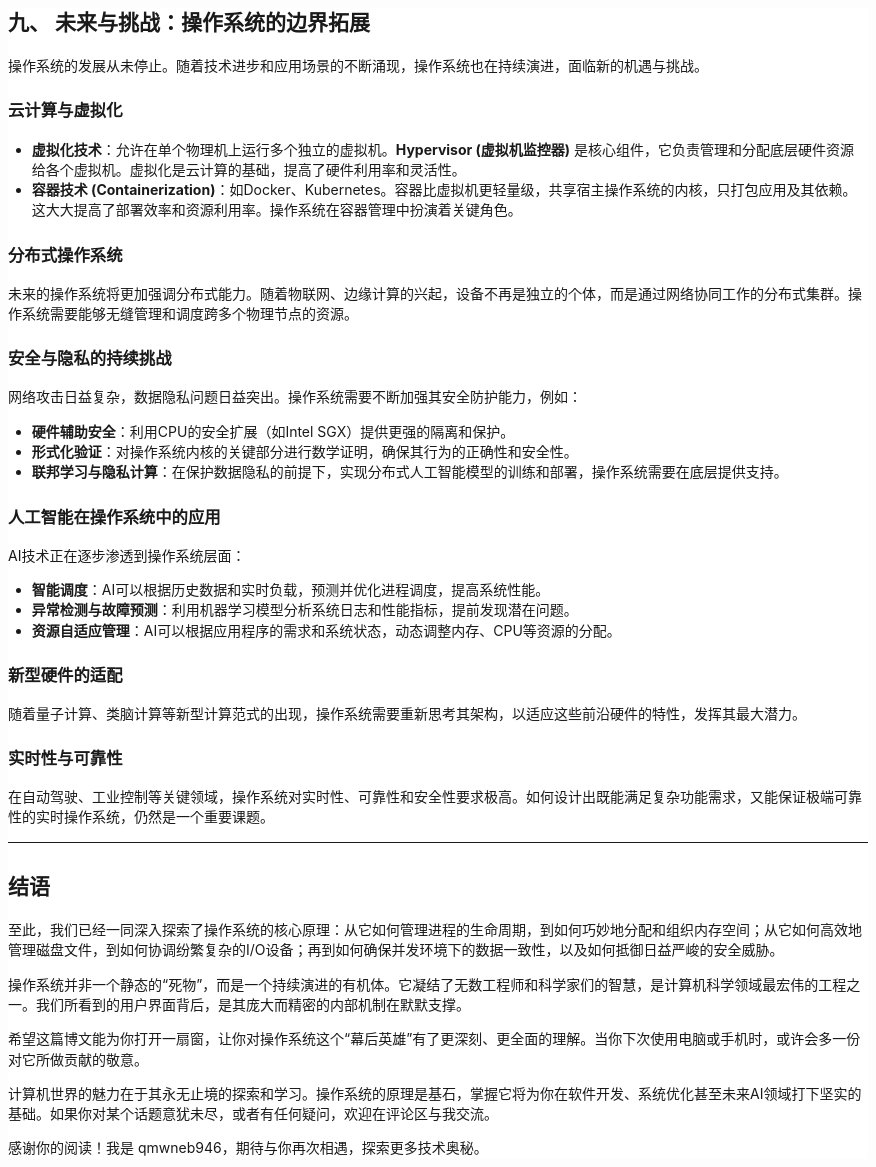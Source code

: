 
## 九、 未来与挑战：操作系统的边界拓展

操作系统的发展从未停止。随着技术进步和应用场景的不断涌现，操作系统也在持续演进，面临新的机遇与挑战。

### 云计算与虚拟化

*   **虚拟化技术**：允许在单个物理机上运行多个独立的虚拟机。**Hypervisor (虚拟机监控器)** 是核心组件，它负责管理和分配底层硬件资源给各个虚拟机。虚拟化是云计算的基础，提高了硬件利用率和灵活性。
*   **容器技术 (Containerization)**：如Docker、Kubernetes。容器比虚拟机更轻量级，共享宿主操作系统的内核，只打包应用及其依赖。这大大提高了部署效率和资源利用率。操作系统在容器管理中扮演着关键角色。

### 分布式操作系统

未来的操作系统将更加强调分布式能力。随着物联网、边缘计算的兴起，设备不再是独立的个体，而是通过网络协同工作的分布式集群。操作系统需要能够无缝管理和调度跨多个物理节点的资源。

### 安全与隐私的持续挑战

网络攻击日益复杂，数据隐私问题日益突出。操作系统需要不断加强其安全防护能力，例如：
*   **硬件辅助安全**：利用CPU的安全扩展（如Intel SGX）提供更强的隔离和保护。
*   **形式化验证**：对操作系统内核的关键部分进行数学证明，确保其行为的正确性和安全性。
*   **联邦学习与隐私计算**：在保护数据隐私的前提下，实现分布式人工智能模型的训练和部署，操作系统需要在底层提供支持。

### 人工智能在操作系统中的应用

AI技术正在逐步渗透到操作系统层面：
*   **智能调度**：AI可以根据历史数据和实时负载，预测并优化进程调度，提高系统性能。
*   **异常检测与故障预测**：利用机器学习模型分析系统日志和性能指标，提前发现潜在问题。
*   **资源自适应管理**：AI可以根据应用程序的需求和系统状态，动态调整内存、CPU等资源的分配。

### 新型硬件的适配

随着量子计算、类脑计算等新型计算范式的出现，操作系统需要重新思考其架构，以适应这些前沿硬件的特性，发挥其最大潜力。

### 实时性与可靠性

在自动驾驶、工业控制等关键领域，操作系统对实时性、可靠性和安全性要求极高。如何设计出既能满足复杂功能需求，又能保证极端可靠性的实时操作系统，仍然是一个重要课题。

---

## 结语

至此，我们已经一同深入探索了操作系统的核心原理：从它如何管理进程的生命周期，到如何巧妙地分配和组织内存空间；从它如何高效地管理磁盘文件，到如何协调纷繁复杂的I/O设备；再到如何确保并发环境下的数据一致性，以及如何抵御日益严峻的安全威胁。

操作系统并非一个静态的“死物”，而是一个持续演进的有机体。它凝结了无数工程师和科学家们的智慧，是计算机科学领域最宏伟的工程之一。我们所看到的用户界面背后，是其庞大而精密的内部机制在默默支撑。

希望这篇博文能为你打开一扇窗，让你对操作系统这个“幕后英雄”有了更深刻、更全面的理解。当你下次使用电脑或手机时，或许会多一份对它所做贡献的敬意。

计算机世界的魅力在于其永无止境的探索和学习。操作系统的原理是基石，掌握它将为你在软件开发、系统优化甚至未来AI领域打下坚实的基础。如果你对某个话题意犹未尽，或者有任何疑问，欢迎在评论区与我交流。

感谢你的阅读！我是 qmwneb946，期待与你再次相遇，探索更多技术奥秘。